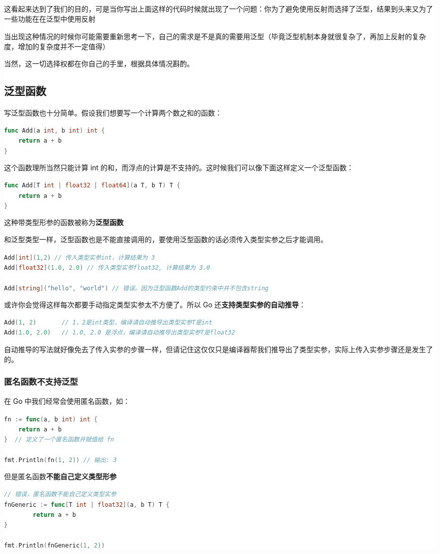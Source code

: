 这看起来达到了我们的目的，可是当你写出上面这样的代码时候就出现了一个问题：你为了避免使用反射而选择了泛型，结果到头来又为了一些功能在在泛型中使用反射

当出现这种情况的时候你可能需要重新思考一下，自己的需求是不是真的需要用泛型（毕竟泛型机制本身就很复杂了，再加上反射的复杂度，增加的复杂度并不一定值得）

当然，这一切选择权都在你自己的手里，根据具体情况斟酌。

## 泛型函数

写泛型函数也十分简单。假设我们想要写一个计算两个数之和的函数：

```go
func Add(a int, b int) int {
    return a + b
}
```

这个函数理所当然只能计算 int 的和，而浮点的计算是不支持的。这时候我们可以像下面这样定义一个泛型函数：

```go
func Add[T int | float32 | float64](a T, b T) T {
    return a + b
}
```

这种带类型形参的函数被称为**泛型函数**

和泛型类型一样，泛型函数也是不能直接调用的，要使用泛型函数的话必须传入类型实参之后才能调用。

```go
Add[int](1,2) // 传入类型实参int，计算结果为 3
Add[float32](1.0, 2.0) // 传入类型实参float32, 计算结果为 3.0

Add[string]("hello", "world") // 错误。因为泛型函数Add的类型约束中并不包含string
```

或许你会觉得这样每次都要手动指定类型实参太不方便了。所以 Go 还**支持类型实参的自动推导**：

```go
Add(1, 2)  		// 1，2是int类型，编译请自动推导出类型实参T是int
Add(1.0, 2.0) 	// 1.0, 2.0 是浮点，编译请自动推导出类型实参T是float32
```

自动推导的写法就好像免去了传入实参的步骤一样，但请记住这仅仅只是编译器帮我们推导出了类型实参，实际上传入实参步骤还是发生了的。

### 匿名函数不支持泛型

在 Go 中我们经常会使用匿名函数，如：

```go
fn := func(a, b int) int {
    return a + b 
}  // 定义了一个匿名函数并赋值给 fn 

fmt.Println(fn(1, 2)) // 输出: 3
```

但是匿名函数**不能自己定义类型形参**

```go
// 错误，匿名函数不能自己定义类型实参
fnGeneric := func[T int | float32](a, b T) T {
        return a + b
} 

fmt.Println(fnGeneric(1, 2))
```
